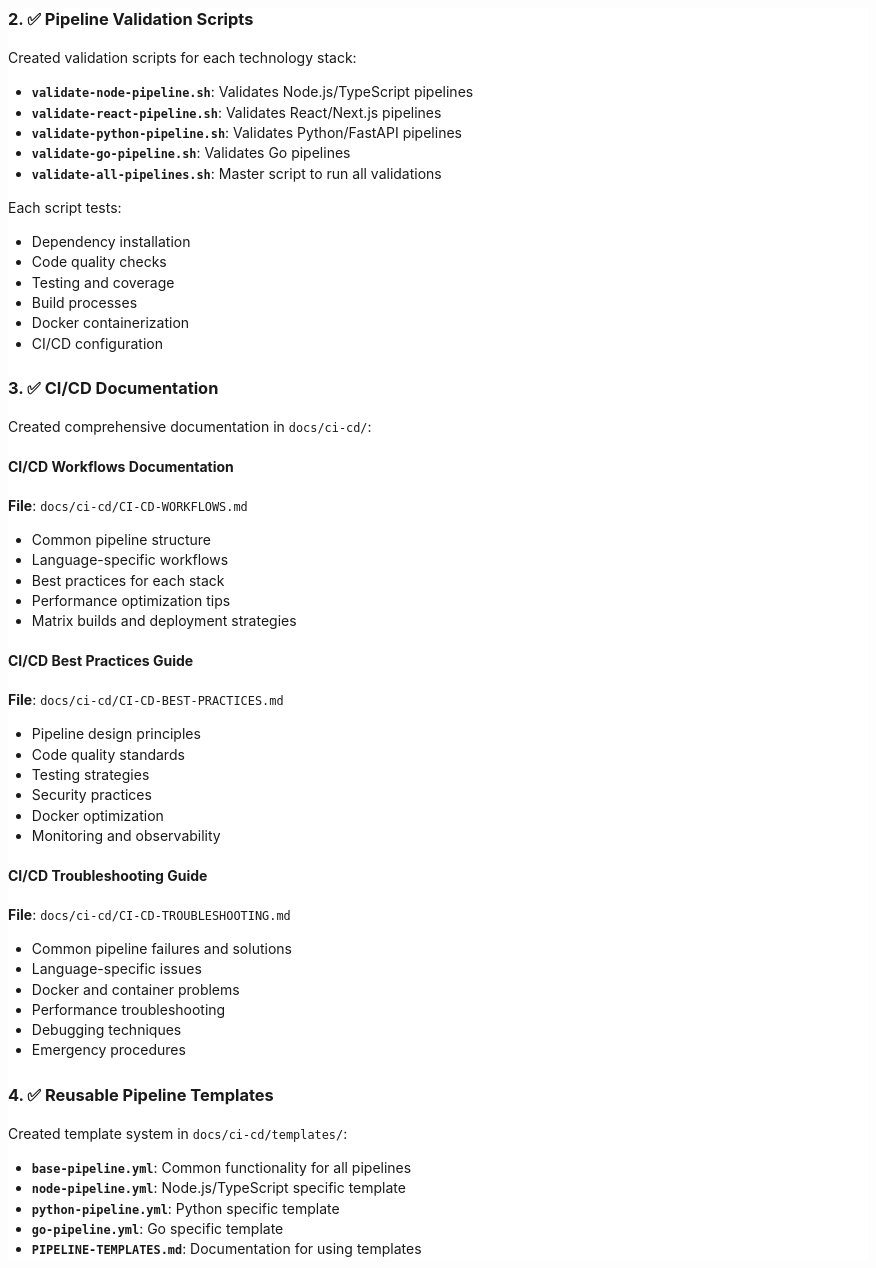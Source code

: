 ### 2. ✅ Pipeline Validation Scripts

Created validation scripts for each technology stack:

- **`validate-node-pipeline.sh`**: Validates Node.js/TypeScript pipelines
- **`validate-react-pipeline.sh`**: Validates React/Next.js pipelines
- **`validate-python-pipeline.sh`**: Validates Python/FastAPI pipelines
- **`validate-go-pipeline.sh`**: Validates Go pipelines
- **`validate-all-pipelines.sh`**: Master script to run all validations

Each script tests:
- Dependency installation
- Code quality checks
- Testing and coverage
- Build processes
- Docker containerization
- CI/CD configuration

### 3. ✅ CI/CD Documentation

Created comprehensive documentation in `docs/ci-cd/`:

#### CI/CD Workflows Documentation
**File**: `docs/ci-cd/CI-CD-WORKFLOWS.md`
- Common pipeline structure
- Language-specific workflows
- Best practices for each stack
- Performance optimization tips
- Matrix builds and deployment strategies

#### CI/CD Best Practices Guide
**File**: `docs/ci-cd/CI-CD-BEST-PRACTICES.md`
- Pipeline design principles
- Code quality standards
- Testing strategies
- Security practices
- Docker optimization
- Monitoring and observability

#### CI/CD Troubleshooting Guide
**File**: `docs/ci-cd/CI-CD-TROUBLESHOOTING.md`
- Common pipeline failures and solutions
- Language-specific issues
- Docker and container problems
- Performance troubleshooting
- Debugging techniques
- Emergency procedures

### 4. ✅ Reusable Pipeline Templates

Created template system in `docs/ci-cd/templates/`:

- **`base-pipeline.yml`**: Common functionality for all pipelines
- **`node-pipeline.yml`**: Node.js/TypeScript specific template
- **`python-pipeline.yml`**: Python specific template
- **`go-pipeline.yml`**: Go specific template
- **`PIPELINE-TEMPLATES.md`**: Documentation for using templates
